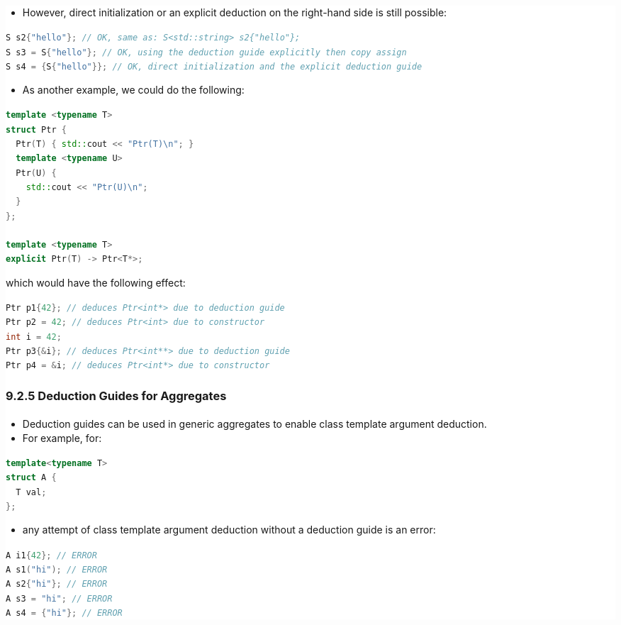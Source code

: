- However, direct initialization or an explicit deduction on the right-hand side is still possible:

```cpp
S s2{"hello"}; // OK, same as: S<std::string> s2{"hello"};
S s3 = S{"hello"}; // OK, using the deduction guide explicitly then copy assign
S s4 = {S{"hello"}}; // OK, direct initialization and the explicit deduction guide
```

- As another example, we could do the following:

```cpp
template <typename T>
struct Ptr {
  Ptr(T) { std::cout << "Ptr(T)\n"; }
  template <typename U>
  Ptr(U) {
    std::cout << "Ptr(U)\n";
  }
};

template <typename T>
explicit Ptr(T) -> Ptr<T*>;
```

which would have the following effect:


```cpp
Ptr p1{42}; // deduces Ptr<int*> due to deduction guide
Ptr p2 = 42; // deduces Ptr<int> due to constructor
int i = 42;
Ptr p3{&i}; // deduces Ptr<int**> due to deduction guide
Ptr p4 = &i; // deduces Ptr<int*> due to constructor
```


### 9.2.5 Deduction Guides for Aggregates

- Deduction guides can be used in generic aggregates to enable class template argument deduction.
- For example, for:

```cpp
template<typename T>
struct A {
  T val;
};
```

- any attempt of class template argument deduction without a deduction guide is an error:


```cpp
A i1{42}; // ERROR
A s1("hi"); // ERROR
A s2{"hi"}; // ERROR
A s3 = "hi"; // ERROR
A s4 = {"hi"}; // ERROR
```
